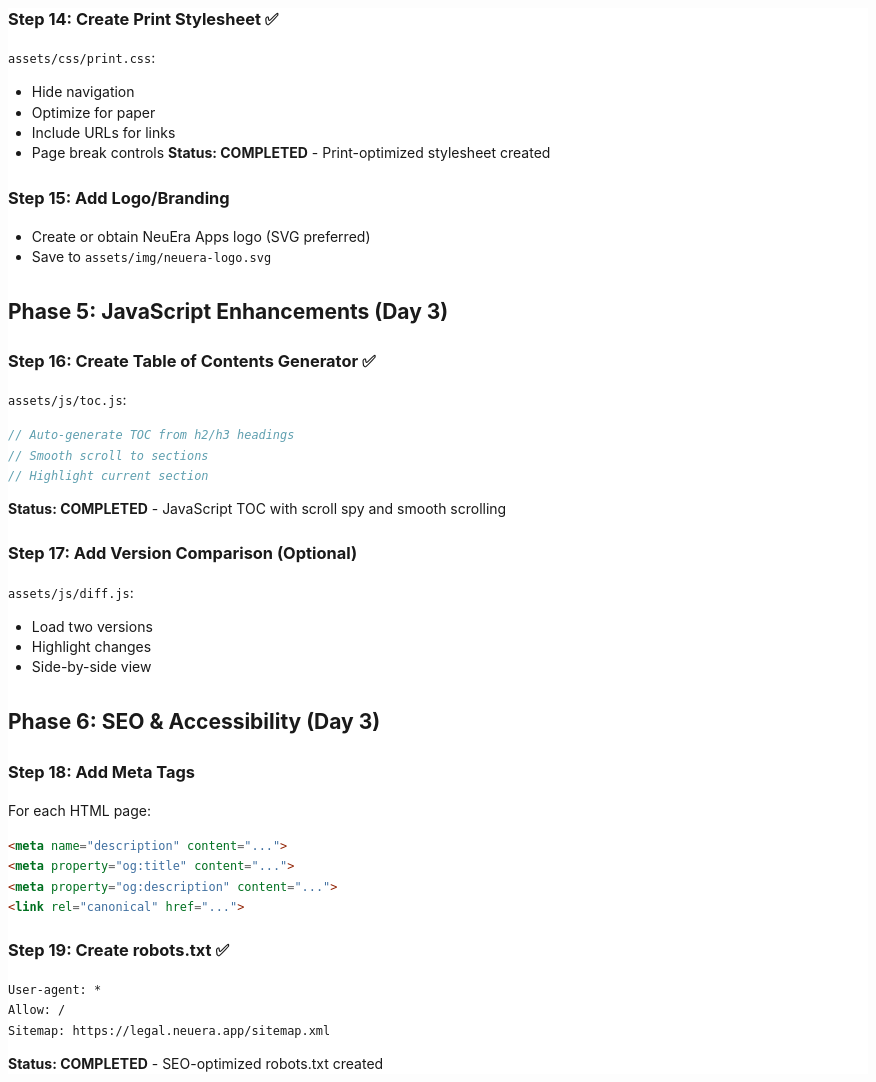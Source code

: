 ```css
```

### Step 14: Create Print Stylesheet ✅
`assets/css/print.css`:
- Hide navigation
- Optimize for paper
- Include URLs for links
- Page break controls
**Status: COMPLETED** - Print-optimized stylesheet created

### Step 15: Add Logo/Branding
- Create or obtain NeuEra Apps logo (SVG preferred)
- Save to `assets/img/neuera-logo.svg`

## Phase 5: JavaScript Enhancements (Day 3)

### Step 16: Create Table of Contents Generator ✅
`assets/js/toc.js`:
```javascript
// Auto-generate TOC from h2/h3 headings
// Smooth scroll to sections
// Highlight current section
```
**Status: COMPLETED** - JavaScript TOC with scroll spy and smooth scrolling

### Step 17: Add Version Comparison (Optional)
`assets/js/diff.js`:
- Load two versions
- Highlight changes
- Side-by-side view

## Phase 6: SEO & Accessibility (Day 3)

### Step 18: Add Meta Tags
For each HTML page:
```html
<meta name="description" content="...">
<meta property="og:title" content="...">
<meta property="og:description" content="...">
<link rel="canonical" href="...">
```

### Step 19: Create robots.txt ✅
```
User-agent: *
Allow: /
Sitemap: https://legal.neuera.app/sitemap.xml
```
**Status: COMPLETED** - SEO-optimized robots.txt created
